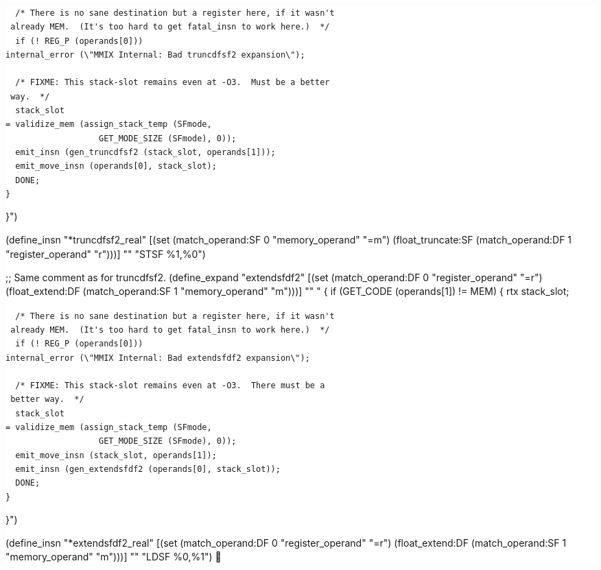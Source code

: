       /* There is no sane destination but a register here, if it wasn't
	 already MEM.  (It's too hard to get fatal_insn to work here.)  */
      if (! REG_P (operands[0]))
	internal_error (\"MMIX Internal: Bad truncdfsf2 expansion\");

      /* FIXME: This stack-slot remains even at -O3.  Must be a better
	 way.  */
      stack_slot
	= validize_mem (assign_stack_temp (SFmode,
					   GET_MODE_SIZE (SFmode), 0));
      emit_insn (gen_truncdfsf2 (stack_slot, operands[1]));
      emit_move_insn (operands[0], stack_slot);
      DONE;
    }
}")

(define_insn "*truncdfsf2_real"
  [(set (match_operand:SF 0 "memory_operand" "=m")
	(float_truncate:SF (match_operand:DF 1 "register_operand" "r")))]
  ""
  "STSF %1,%0")

;; Same comment as for truncdfsf2.
(define_expand "extendsfdf2"
  [(set (match_operand:DF 0 "register_operand" "=r")
	(float_extend:DF (match_operand:SF 1 "memory_operand" "m")))]
  ""
  "
{
  if (GET_CODE (operands[1]) != MEM)
    {
      rtx stack_slot;

      /* There is no sane destination but a register here, if it wasn't
	 already MEM.  (It's too hard to get fatal_insn to work here.)  */
      if (! REG_P (operands[0]))
	internal_error (\"MMIX Internal: Bad extendsfdf2 expansion\");

      /* FIXME: This stack-slot remains even at -O3.  There must be a
	 better way.  */
      stack_slot
	= validize_mem (assign_stack_temp (SFmode,
					   GET_MODE_SIZE (SFmode), 0));
      emit_move_insn (stack_slot, operands[1]);
      emit_insn (gen_extendsfdf2 (operands[0], stack_slot));
      DONE;
    }
}")

(define_insn "*extendsfdf2_real"
  [(set (match_operand:DF 0 "register_operand" "=r")
	(float_extend:DF (match_operand:SF 1 "memory_operand" "m")))]
  ""
  "LDSF %0,%1")
